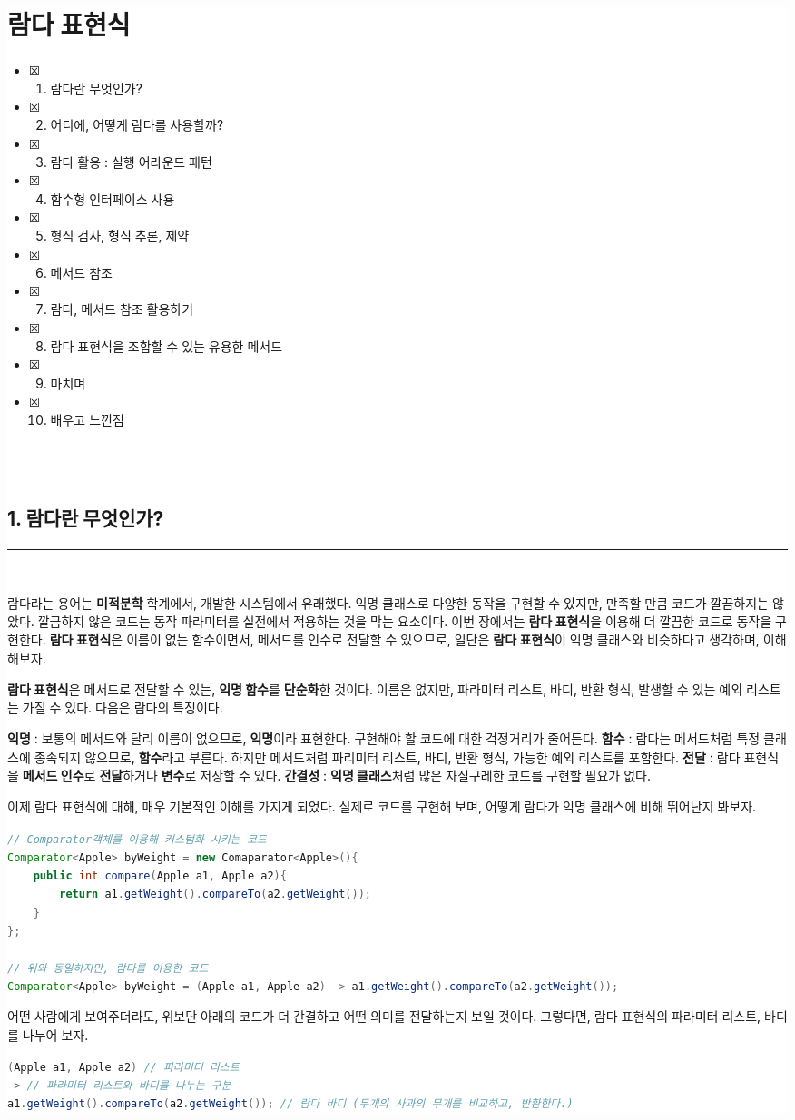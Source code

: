 # 람다 표현식  

- [x] 1. 람다란 무엇인가?
- [x] 2. 어디에, 어떻게 람다를 사용할까?
- [x] 3. 람다 활용 : 실행 어라운드 패턴
- [x] 4. 함수형 인터페이스 사용
- [x] 5. 형식 검사, 형식 추론, 제약
- [x] 6. 메서드 참조
- [x] 7. 람다, 메서드 참조 활용하기
- [x] 8. 람다 표현식을 조합할 수 있는 유용한 메서드
- [x] 9. 마치며
- [x] 10. 배우고 느낀점

<br><br>

## 1. **람다란 무엇인가?**  

---

<br>

 람다라는 용어는 **미적분학** 학계에서, 개발한 시스템에서 유래했다. 익명 클래스로 다양한 동작을 구현할 수 있지만, 만족할 만큼 코드가 깔끔하지는 않았다. 깔금하지 않은 코드는 동작 파라미터를 실전에서 적용하는 것을 막는 요소이다. 이번 장에서는 **람다 표현식**을 이용해 더 깔끔한 코드로 동작을 구현한다. **람다 표현식**은 이름이 없는 함수이면서, 메서드를 인수로 전달할 수 있으므로, 일단은 **람다 표현식**이 익명 클래스와 비슷하다고 생각하며, 이해해보자. 

 **람다 표현식**은 메서드로 전달할 수 있는, **익명 함수**를 **단순화**한 것이다. 이름은 없지만, 파라미터 리스트, 바디, 반환 형식, 발생할 수 있는 예외 리스트는 가질 수 있다. 다음은 람다의 특징이다.

 **익명** : 보통의 메서드와 달리 이름이 없으므로, **익명**이라 표현한다. 구현해야 할 코드에 대한 걱정거리가 줄어든다.
 **함수** : 람다는 메서드처럼 특정 클래스에 종속되지 않으므로, **함수**라고 부른다. 하지만 메서드처럼 파리미터 리스트, 바디, 반환 형식, 가능한 예외 리스트를 포함한다.
 **전달** : 람다 표현식을 **메서드 인수**로 **전달**하거나 **변수**로 저장할 수 있다.
 **간결성** : **익명 클래스**처럼 많은 자질구레한 코드를 구현할 필요가 없다.

이제 람다 표현식에 대해, 매우 기본적인 이해를 가지게 되었다. 실제로 코드를 구현해 보며, 어떻게 람다가 익명 클래스에 비해 뛰어난지 봐보자.

```java
// Comparator객체를 이용해 커스텀화 시키는 코드
Comparator<Apple> byWeight = new Comaparator<Apple>(){
    public int compare(Apple a1, Apple a2){
        return a1.getWeight().compareTo(a2.getWeight());
    }
};

// 위와 동일하지만, 람다를 이용한 코드
Comparator<Apple> byWeight = (Apple a1, Apple a2) -> a1.getWeight().compareTo(a2.getWeight());
```

 어떤 사람에게 보여주더라도, 위보단 아래의 코드가 더 간결하고 어떤 의미를 전달하는지 보일 것이다. 그렇다면, 람다 표현식의 파라미터 리스트, 바디를 나누어 보자.

```java
(Apple a1, Apple a2) // 파라미터 리스트
-> // 파라미터 리스트와 바디를 나누는 구분
a1.getWeight().compareTo(a2.getWeight()); // 람다 바디 (두개의 사과의 무개를 비교하고, 반환한다.)
```
